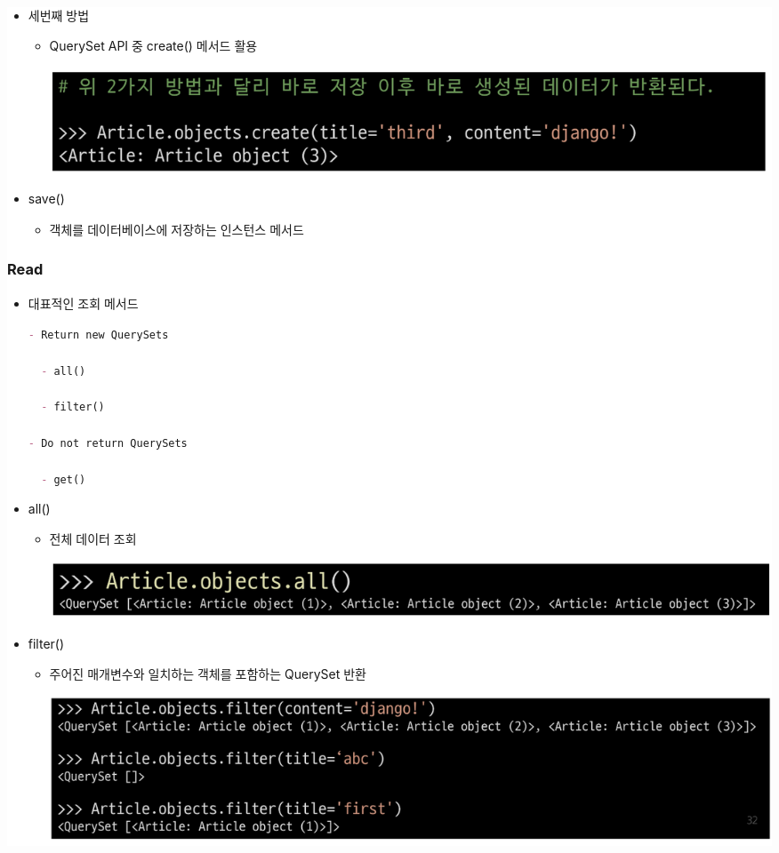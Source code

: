 
  - 세번째 방법

    - QuerySet API 중 create() 메서드 활용

      ![alt text](./images/image_11.png)


- save()

  - 객체를 데이터베이스에 저장하는 인스턴스 메서드


### Read

- 대표적인 조회 메서드

  ```markdown
  - Return new QuerySets

    - all()

    - filter()

  - Do not return QuerySets

    - get()
  ```


- all()

  - 전체 데이터 조회

    ![alt text](./images/image_12.png)



- filter()

  - 주어진 매개변수와 일치하는 객체를 포함하는 QuerySet 반환

    ![alt text](./images/image_13.png)
